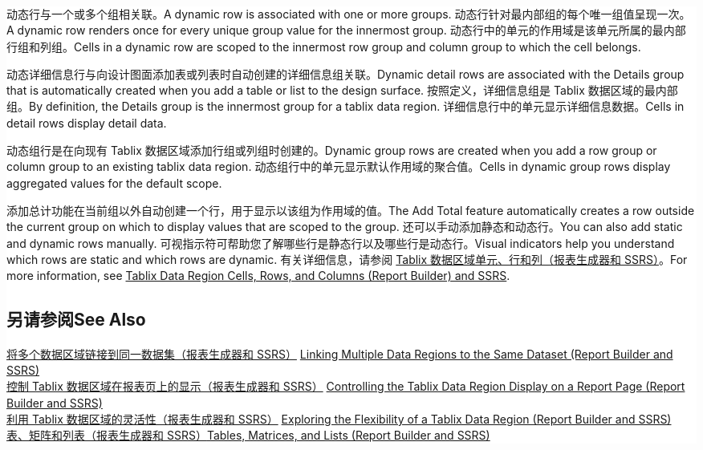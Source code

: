  <span data-ttu-id="22e52-166">动态行与一个或多个组相关联。</span><span class="sxs-lookup"><span data-stu-id="22e52-166">A dynamic row is associated with one or more groups.</span></span> <span data-ttu-id="22e52-167">动态行针对最内部组的每个唯一组值呈现一次。</span><span class="sxs-lookup"><span data-stu-id="22e52-167">A dynamic row renders once for every unique group value for the innermost group.</span></span> <span data-ttu-id="22e52-168">动态行中的单元的作用域是该单元所属的最内部行组和列组。</span><span class="sxs-lookup"><span data-stu-id="22e52-168">Cells in a dynamic row are scoped to the innermost row group and column group to which the cell belongs.</span></span>  
  
 <span data-ttu-id="22e52-169">动态详细信息行与向设计图面添加表或列表时自动创建的详细信息组关联。</span><span class="sxs-lookup"><span data-stu-id="22e52-169">Dynamic detail rows are associated with the Details group that is automatically created when you add a table or list to the design surface.</span></span> <span data-ttu-id="22e52-170">按照定义，详细信息组是 Tablix 数据区域的最内部组。</span><span class="sxs-lookup"><span data-stu-id="22e52-170">By definition, the Details group is the innermost group for a tablix data region.</span></span> <span data-ttu-id="22e52-171">详细信息行中的单元显示详细信息数据。</span><span class="sxs-lookup"><span data-stu-id="22e52-171">Cells in detail rows display detail data.</span></span>  
  
 <span data-ttu-id="22e52-172">动态组行是在向现有 Tablix 数据区域添加行组或列组时创建的。</span><span class="sxs-lookup"><span data-stu-id="22e52-172">Dynamic group rows are created when you add a row group or column group to an existing tablix data region.</span></span> <span data-ttu-id="22e52-173">动态组行中的单元显示默认作用域的聚合值。</span><span class="sxs-lookup"><span data-stu-id="22e52-173">Cells in dynamic group rows display aggregated values for the default scope.</span></span>  
  
 <span data-ttu-id="22e52-174">添加总计功能在当前组以外自动创建一个行，用于显示以该组为作用域的值。</span><span class="sxs-lookup"><span data-stu-id="22e52-174">The Add Total feature automatically creates a row outside the current group on which to display values that are scoped to the group.</span></span> <span data-ttu-id="22e52-175">还可以手动添加静态和动态行。</span><span class="sxs-lookup"><span data-stu-id="22e52-175">You can also add static and dynamic rows manually.</span></span> <span data-ttu-id="22e52-176">可视指示符可帮助您了解哪些行是静态行以及哪些行是动态行。</span><span class="sxs-lookup"><span data-stu-id="22e52-176">Visual indicators help you understand which rows are static and which rows are dynamic.</span></span> <span data-ttu-id="22e52-177">有关详细信息，请参阅 [Tablix 数据区域单元、行和列（报表生成器和 SSRS）](report-design/tablix-data-region-cells-rows-and-columns-report-builder-and-ssrs.md)。</span><span class="sxs-lookup"><span data-stu-id="22e52-177">For more information, see [Tablix Data Region Cells, Rows, and Columns &#40;Report Builder&#41; and SSRS](report-design/tablix-data-region-cells-rows-and-columns-report-builder-and-ssrs.md).</span></span>  
  
## <a name="see-also"></a><span data-ttu-id="22e52-178">另请参阅</span><span class="sxs-lookup"><span data-stu-id="22e52-178">See Also</span></span>  
 <span data-ttu-id="22e52-179">[将多个数据区域链接到同一数据集（报表生成器和 SSRS）](report-design/linking-multiple-data-regions-to-the-same-dataset-report-builder-and-ssrs.md) </span><span class="sxs-lookup"><span data-stu-id="22e52-179">[Linking Multiple Data Regions to the Same Dataset &#40;Report Builder and SSRS&#41;](report-design/linking-multiple-data-regions-to-the-same-dataset-report-builder-and-ssrs.md) </span></span>  
 <span data-ttu-id="22e52-180">[控制 Tablix 数据区域在报表页上的显示（报表生成器和 SSRS）](report-design/controlling-the-tablix-data-region-display-on-a-report-page.md) </span><span class="sxs-lookup"><span data-stu-id="22e52-180">[Controlling the Tablix Data Region Display on a Report Page &#40;Report Builder and SSRS&#41;](report-design/controlling-the-tablix-data-region-display-on-a-report-page.md) </span></span>  
 <span data-ttu-id="22e52-181">[利用 Tablix 数据区域的灵活性（报表生成器和 SSRS）](report-design/exploring-the-flexibility-of-a-tablix-data-region-report-builder-and-ssrs.md) </span><span class="sxs-lookup"><span data-stu-id="22e52-181">[Exploring the Flexibility of a Tablix Data Region &#40;Report Builder and SSRS&#41;](report-design/exploring-the-flexibility-of-a-tablix-data-region-report-builder-and-ssrs.md) </span></span>  
 [<span data-ttu-id="22e52-182">表、矩阵和列表（报表生成器和 SSRS）</span><span class="sxs-lookup"><span data-stu-id="22e52-182">Tables, Matrices, and Lists &#40;Report Builder and SSRS&#41;</span></span>](report-design/create-invoices-and-forms-with-lists-report-builder-and-ssrs.md)  
  
  
